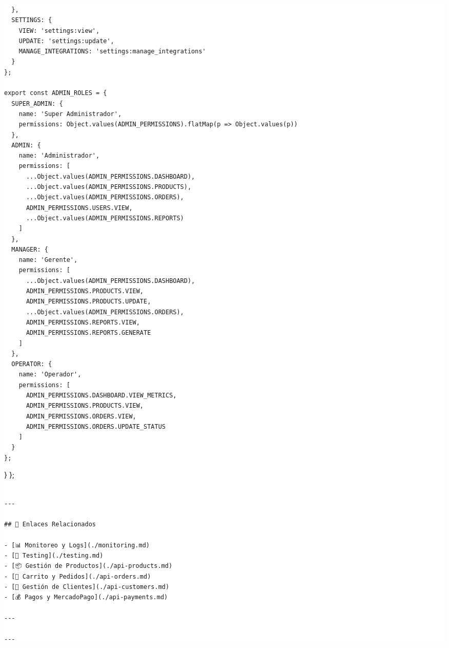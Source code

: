 ```env
  },
  SETTINGS: {
    VIEW: 'settings:view',
    UPDATE: 'settings:update',
    MANAGE_INTEGRATIONS: 'settings:manage_integrations'
  }
};

export const ADMIN_ROLES = {
  SUPER_ADMIN: {
    name: 'Super Administrador',
    permissions: Object.values(ADMIN_PERMISSIONS).flatMap(p => Object.values(p))
  },
  ADMIN: {
    name: 'Administrador',
    permissions: [
      ...Object.values(ADMIN_PERMISSIONS.DASHBOARD),
      ...Object.values(ADMIN_PERMISSIONS.PRODUCTS),
      ...Object.values(ADMIN_PERMISSIONS.ORDERS),
      ADMIN_PERMISSIONS.USERS.VIEW,
      ...Object.values(ADMIN_PERMISSIONS.REPORTS)
    ]
  },
  MANAGER: {
    name: 'Gerente',
    permissions: [
      ...Object.values(ADMIN_PERMISSIONS.DASHBOARD),
      ADMIN_PERMISSIONS.PRODUCTS.VIEW,
      ADMIN_PERMISSIONS.PRODUCTS.UPDATE,
      ...Object.values(ADMIN_PERMISSIONS.ORDERS),
      ADMIN_PERMISSIONS.REPORTS.VIEW,
      ADMIN_PERMISSIONS.REPORTS.GENERATE
    ]
  },
  OPERATOR: {
    name: 'Operador',
    permissions: [
      ADMIN_PERMISSIONS.DASHBOARD.VIEW_METRICS,
      ADMIN_PERMISSIONS.PRODUCTS.VIEW,
      ADMIN_PERMISSIONS.ORDERS.VIEW,
      ADMIN_PERMISSIONS.ORDERS.UPDATE_STATUS
    ]
  }
};
```
  }
};
```

---

## 🔗 Enlaces Relacionados

- [📊 Monitoreo y Logs](./monitoring.md)
- [🧪 Testing](./testing.md)
- [📦 Gestión de Productos](./api-products.md)
- [🛒 Carrito y Pedidos](./api-orders.md)
- [👥 Gestión de Clientes](./api-customers.md)
- [💰 Pagos y MercadoPago](./api-payments.md)

---

---
```